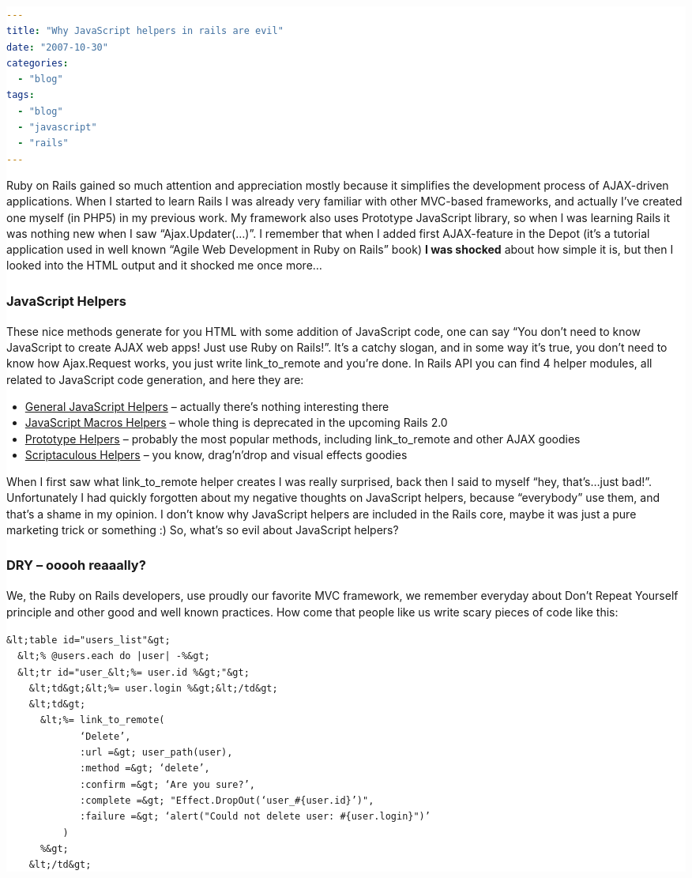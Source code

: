 ```yaml
---
title: "Why JavaScript helpers in rails are evil"
date: "2007-10-30"
categories: 
  - "blog"
tags: 
  - "blog"
  - "javascript"
  - "rails"
---
```


Ruby on Rails gained so much attention and appreciation mostly because it simplifies the development process of AJAX\-driven applications. When I started to learn Rails I was already very familiar with other MVC\-based frameworks, and actually I’ve created one myself (in PHP5) in my previous work. My framework also uses Prototype JavaScript library, so when l was learning Rails it was nothing new when I saw “Ajax.Updater(…)”. I remember that when I added first AJAX\-feature in the Depot (it’s a tutorial application used in well known “Agile Web Development in Ruby on Rails” book) **I was shocked** about how simple it is, but then I looked into the HTML output and it shocked me once more…

### JavaScript Helpers

These nice methods generate for you HTML with some addition of JavaScript code, one can say “You don’t need to know JavaScript to create AJAX web apps! Just use Ruby on Rails!”. It’s a catchy slogan, and in some way it’s true, you don’t need to know how Ajax.Request works, you just write link\_to\_remote and you’re done. In Rails API you can find 4 helper modules, all related to JavaScript code generation, and here they are:

- [General JavaScript Helpers](http://api.rubyonrails.org/classes/ActionView/Helpers/JavaScriptHelper.html) – actually there’s nothing interesting there
- [JavaScript Macros Helpers](http://api.rubyonrails.org/classes/ActionView/Helpers/JavaScriptMacrosHelper.html) – whole thing is deprecated in the upcoming Rails 2.0
- [Prototype Helpers](http://api.rubyonrails.org/classes/ActionView/Helpers/PrototypeHelper.html) – probably the most popular methods, including link\_to\_remote and other AJAX goodies
- [Scriptaculous Helpers](http://api.rubyonrails.org/classes/ActionView/Helpers/ScriptaculousHelper.html) – you know, drag’n’drop and visual effects goodies

When I first saw what link\_to\_remote helper creates I was really surprised, back then I said to myself “hey, that’s…just bad!”. Unfortunately I had quickly forgotten about my negative thoughts on JavaScript helpers, because “everybody” use them, and that’s a shame in my opinion. I don’t know why JavaScript helpers are included in the Rails core, maybe it was just a pure marketing trick or something :) So, what’s so evil about JavaScript helpers?

### DRY – ooooh reaaally?

We, the Ruby on Rails developers, use proudly our favorite MVC framework, we remember everyday about Don’t Repeat Yourself principle and other good and well known practices. How come that people like us write scary pieces of code like this:

```generic
&lt;table id="users_list"&gt;
  &lt;% @users.each do |user| -%&gt;
  &lt;tr id="user_&lt;%= user.id %&gt;"&gt;
    &lt;td&gt;&lt;%= user.login %&gt;&lt;/td&gt;
    &lt;td&gt;
      &lt;%= link_to_remote(
             ‘Delete’,
             :url =&gt; user_path(user),
             :method =&gt; ‘delete’,
             :confirm =&gt; ‘Are you sure?’,
             :complete =&gt; "Effect.DropOut(‘user_#{user.id}’)",
             :failure =&gt; ‘alert("Could not delete user: #{user.login}")’
          )
      %&gt;
    &lt;/td&gt;
```